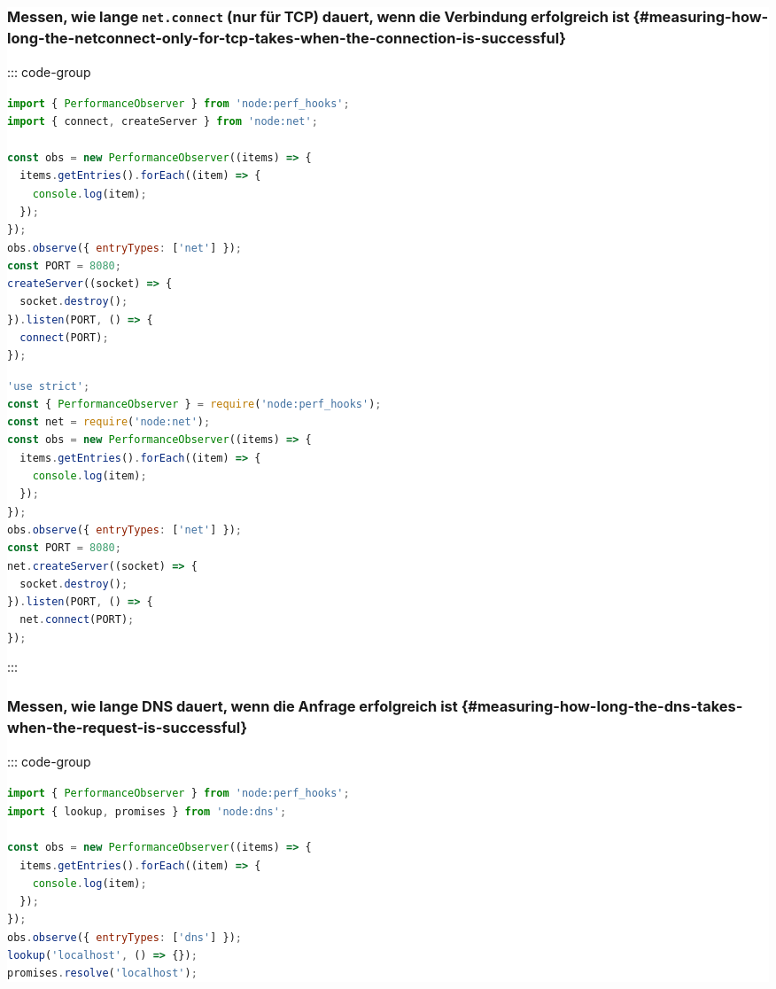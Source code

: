 
### Messen, wie lange `net.connect` (nur für TCP) dauert, wenn die Verbindung erfolgreich ist {#measuring-how-long-the-netconnect-only-for-tcp-takes-when-the-connection-is-successful}

::: code-group
```js [ESM]
import { PerformanceObserver } from 'node:perf_hooks';
import { connect, createServer } from 'node:net';

const obs = new PerformanceObserver((items) => {
  items.getEntries().forEach((item) => {
    console.log(item);
  });
});
obs.observe({ entryTypes: ['net'] });
const PORT = 8080;
createServer((socket) => {
  socket.destroy();
}).listen(PORT, () => {
  connect(PORT);
});
```

```js [CJS]
'use strict';
const { PerformanceObserver } = require('node:perf_hooks');
const net = require('node:net');
const obs = new PerformanceObserver((items) => {
  items.getEntries().forEach((item) => {
    console.log(item);
  });
});
obs.observe({ entryTypes: ['net'] });
const PORT = 8080;
net.createServer((socket) => {
  socket.destroy();
}).listen(PORT, () => {
  net.connect(PORT);
});
```
:::

### Messen, wie lange DNS dauert, wenn die Anfrage erfolgreich ist {#measuring-how-long-the-dns-takes-when-the-request-is-successful}

::: code-group
```js [ESM]
import { PerformanceObserver } from 'node:perf_hooks';
import { lookup, promises } from 'node:dns';

const obs = new PerformanceObserver((items) => {
  items.getEntries().forEach((item) => {
    console.log(item);
  });
});
obs.observe({ entryTypes: ['dns'] });
lookup('localhost', () => {});
promises.resolve('localhost');
```
